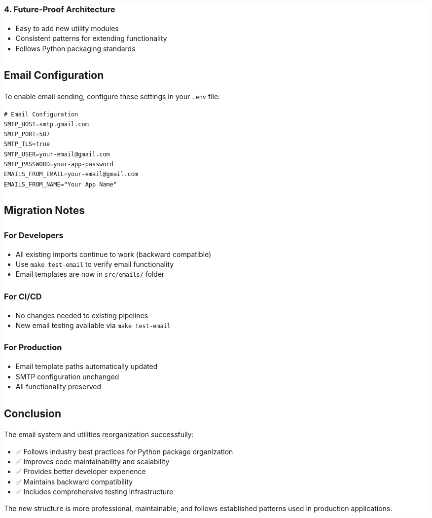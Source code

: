 ### 4. **Future-Proof Architecture**
- Easy to add new utility modules
- Consistent patterns for extending functionality
- Follows Python packaging standards

## Email Configuration

To enable email sending, configure these settings in your `.env` file:

```env
# Email Configuration
SMTP_HOST=smtp.gmail.com
SMTP_PORT=587
SMTP_TLS=true
SMTP_USER=your-email@gmail.com
SMTP_PASSWORD=your-app-password
EMAILS_FROM_EMAIL=your-email@gmail.com
EMAILS_FROM_NAME="Your App Name"
```

## Migration Notes

### For Developers
- All existing imports continue to work (backward compatible)
- Use `make test-email` to verify email functionality
- Email templates are now in `src/emails/` folder

### For CI/CD
- No changes needed to existing pipelines
- New email testing available via `make test-email`

### For Production
- Email template paths automatically updated
- SMTP configuration unchanged
- All functionality preserved

## Conclusion

The email system and utilities reorganization successfully:
- ✅ Follows industry best practices for Python package organization
- ✅ Improves code maintainability and scalability
- ✅ Provides better developer experience
- ✅ Maintains backward compatibility
- ✅ Includes comprehensive testing infrastructure

The new structure is more professional, maintainable, and follows established patterns used in production applications.
